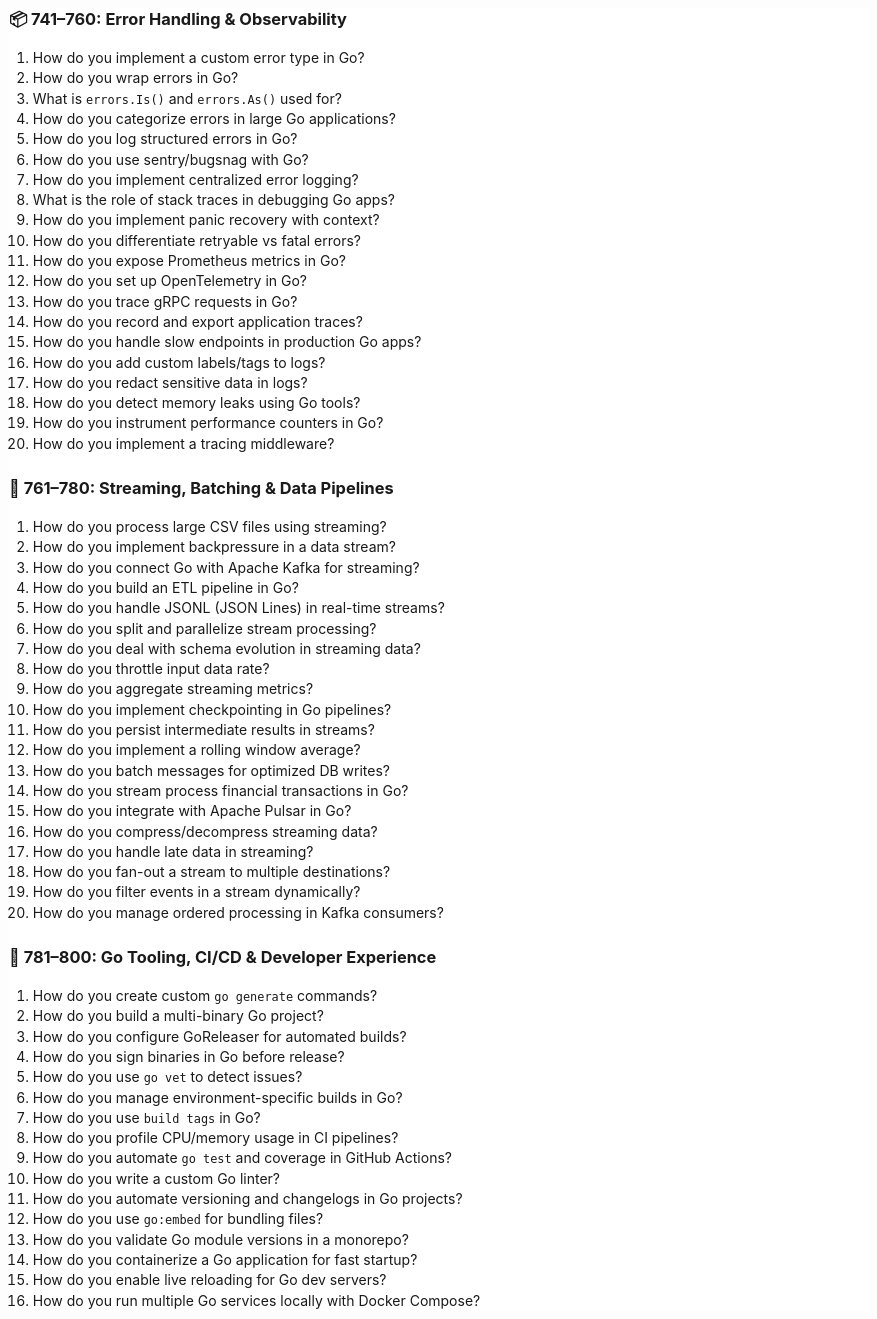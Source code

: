 ### 📦 **741–760: Error Handling & Observability**

1. How do you implement a custom error type in Go?
2. How do you wrap errors in Go?
3. What is `errors.Is()` and `errors.As()` used for?
4. How do you categorize errors in large Go applications?
5. How do you log structured errors in Go?
6. How do you use sentry/bugsnag with Go?
7. How do you implement centralized error logging?
8. What is the role of stack traces in debugging Go apps?
9. How do you implement panic recovery with context?
10. How do you differentiate retryable vs fatal errors?
11. How do you expose Prometheus metrics in Go?
12. How do you set up OpenTelemetry in Go?
13. How do you trace gRPC requests in Go?
14. How do you record and export application traces?
15. How do you handle slow endpoints in production Go apps?
16. How do you add custom labels/tags to logs?
17. How do you redact sensitive data in logs?
18. How do you detect memory leaks using Go tools?
19. How do you instrument performance counters in Go?
20. How do you implement a tracing middleware?

### 🔄 **761–780: Streaming, Batching & Data Pipelines**

1. How do you process large CSV files using streaming?
2. How do you implement backpressure in a data stream?
3. How do you connect Go with Apache Kafka for streaming?
4. How do you build an ETL pipeline in Go?
5. How do you handle JSONL (JSON Lines) in real-time streams?
6. How do you split and parallelize stream processing?
7. How do you deal with schema evolution in streaming data?
8. How do you throttle input data rate?
9. How do you aggregate streaming metrics?
10. How do you implement checkpointing in Go pipelines?
11. How do you persist intermediate results in streams?
12. How do you implement a rolling window average?
13. How do you batch messages for optimized DB writes?
14. How do you stream process financial transactions in Go?
15. How do you integrate with Apache Pulsar in Go?
16. How do you compress/decompress streaming data?
17. How do you handle late data in streaming?
18. How do you fan-out a stream to multiple destinations?
19. How do you filter events in a stream dynamically?
20. How do you manage ordered processing in Kafka consumers?

### 🧪 **781–800: Go Tooling, CI/CD & Developer Experience**

1. How do you create custom `go generate` commands?
2. How do you build a multi-binary Go project?
3. How do you configure GoReleaser for automated builds?
4. How do you sign binaries in Go before release?
5. How do you use `go vet` to detect issues?
6. How do you manage environment-specific builds in Go?
7. How do you use `build tags` in Go?
8. How do you profile CPU/memory usage in CI pipelines?
9. How do you automate `go test` and coverage in GitHub Actions?
10. How do you write a custom Go linter?
11. How do you automate versioning and changelogs in Go projects?
12. How do you use `go:embed` for bundling files?
13. How do you validate Go module versions in a monorepo?
14. How do you containerize a Go application for fast startup?
15. How do you enable live reloading for Go dev servers?
16. How do you run multiple Go services locally with Docker Compose?